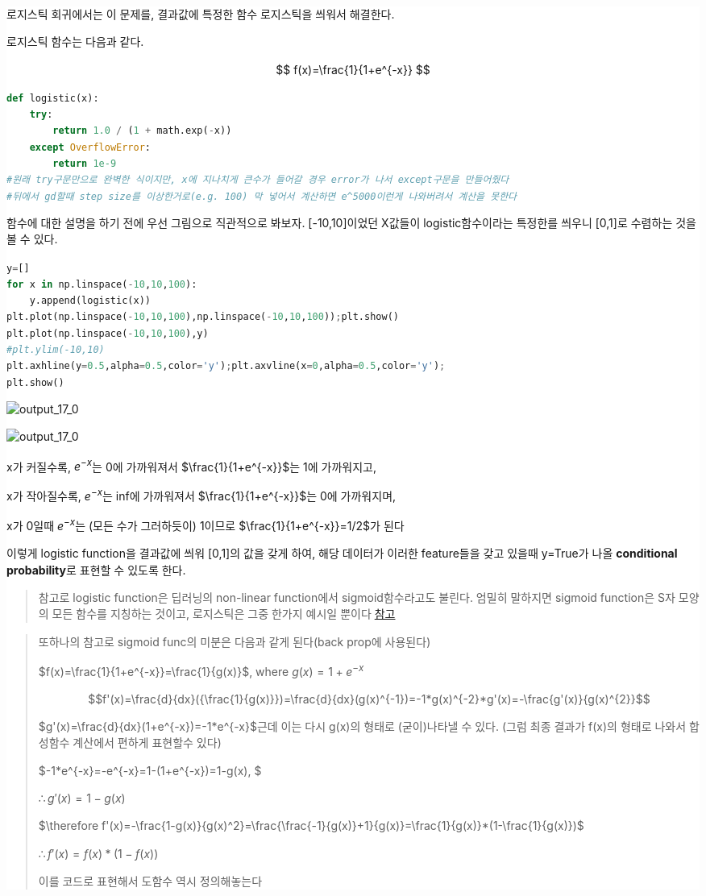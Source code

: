 로지스틱 회귀에서는 이 문제를, 결과값에 특정한 함수 로지스틱을 씌워서 해결한다.

로지스틱 함수는 다음과 같다. 

$$
f(x)=\frac{1}{1+e^{-x}}
$$


```python
def logistic(x):
    try:
        return 1.0 / (1 + math.exp(-x))
    except OverflowError:
        return 1e-9
#원래 try구문만으로 완벽한 식이지만, x에 지나치게 큰수가 들어갈 경우 error가 나서 except구문을 만들어줬다
#뒤에서 gd할때 step size를 이상한거로(e.g. 100) 막 넣어서 계산하면 e^5000이런게 나와버려서 계산을 못한다
```

함수에 대한 설명을 하기 전에 우선 그림으로 직관적으로 봐보자. [-10,10]이었던 X값들이 logistic함수이라는 특정한를 씌우니 [0,1]로 수렴하는 것을 볼 수 있다.


```python
y=[]
for x in np.linspace(-10,10,100):
    y.append(logistic(x))
plt.plot(np.linspace(-10,10,100),np.linspace(-10,10,100));plt.show()
plt.plot(np.linspace(-10,10,100),y)
#plt.ylim(-10,10)
plt.axhline(y=0.5,alpha=0.5,color='y');plt.axvline(x=0,alpha=0.5,color='y');
plt.show()
```

![output_17_0](https://user-images.githubusercontent.com/31824102/44199234-0db26800-a133-11e8-840a-43f265ac0b92.png)

![output_17_0](https://user-images.githubusercontent.com/31824102/44199235-0e4afe80-a133-11e8-95c8-58787cbfbc9a.png)


x가 커질수록, $e^{-x}$는 0에 가까워져서 $\frac{1}{1+e^{-x}}$는 1에 가까워지고,

x가 작아질수록, $e^{-x}$는 inf에 가까워져서 $\frac{1}{1+e^{-x}}$는 0에 가까워지며,

x가 0일때 $e^{-x}$는 (모든 수가 그러하듯이) 1이므로 $\frac{1}{1+e^{-x}}=1/2$가 된다

이렇게 logistic function을 결과값에 씌워 [0,1]의 값을 갖게 하여, 해당 데이터가 이러한 feature들을 갖고 있을때 y=True가 나올 **conditional probability**로 표현할 수 있도록 한다.

>  참고로 logistic function은 딥러닝의 non-linear function에서 sigmoid함수라고도 불린다. 엄밀히 말하지면 sigmoid function은 S자 모양의 모든 함수를 지칭하는 것이고, 로지스틱은 그중 한가지 예시일 뿐이다 [참고](https://en.wikipedia.org/wiki/Sigmoid_function)

> 또하나의 참고로 sigmoid func의 미분은 다음과 같게 된다(back prop에 사용된다)
>
> $f(x)=\frac{1}{1+e^{-x}}=\frac{1}{g(x)}$, where $g(x)=1+e^{-x}$
>
> $$f'(x)=\frac{d}{dx}({\frac{1}{g(x)}})=\frac{d}{dx}(g(x)^{-1})=-1*g(x)^{-2}*g'(x)=-\frac{g'(x)}{g(x)^{2}}$$
>
> $g'(x)=\frac{d}{dx}(1+e^{-x})=-1*e^{-x}$근데 이는 다시 g(x)의 형태로 (굳이)나타낼 수 있다. (그럼 최종 결과가 f(x)의 형태로 나와서 합성함수 계산에서 편하게 표현할수 있다)
>
> $-1*e^{-x}=-e^{-x}=1-(1+e^{-x})=1-g(x), $ 
>
> $\therefore g'(x)=1-g(x)$
>
> $\therefore f'(x)=-\frac{1-g(x)}{g(x)^2}=\frac{\frac{-1}{g(x)}+1}{g(x)}=\frac{1}{g(x)}*(1-\frac{1}{g(x)})$
>
> $\therefore f'(x)=f(x)*(1-f(x))$
>
> 이를 코드로 표현해서 도함수 역시 정의해놓는다
